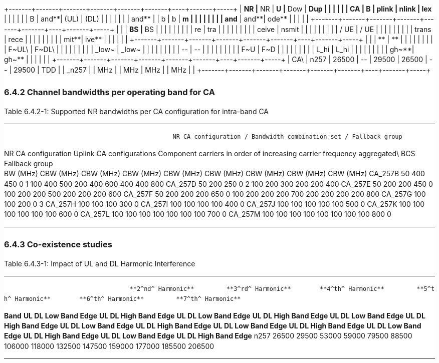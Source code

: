 +-------+-------+-------+-------+-------+-------+----+-------+-----+ | **NR |** NR | **U |** Dow | **Dup | | | | | | CA | B | plink | nlink | lex** | | | | | | B | and**| (UL) | (DL) | | | | | | | and** | | b | b | **m | | | | | | | | and** | and**| ode** | | | | | +-------+-------+-------+-------+-------+-------+----+-------+-----+ | | | **BS |** BS | | | | | | | | | re | tra | | | | | | | | | ceive | nsmit | | | | | | | | | / UE | / UE | | | | | | | | | trans | rece | | | | | | | | | mit**| ive** | | | | | | +-------+-------+-------+-------+-------+-------+----+-------+-----+ | | | ** | ** | | | | | | | | | F~UL\ | F~DL\ | | | | | | | | | _low~ | _low~ | | | | | | | | | -- | -- | | | | | | | | | F~U | F~D | | | | | | | | | L_hi | L_hi | | | | | | | | | gh~**| gh~** | | | | | | +-------+-------+-------+-------+-------+-------+----+-------+-----+ | CA\ | n257 | 26500 | -- | 29500 | 26500 | -- | 29500 | TDD | | _n257 | | MHz | | MHz | MHz | | MHz | | +-------+-------+-------+-------+-------+-------+----+-------+-----+
### 6.4.2 Channel bandwidths per operating band for CA
Table 6.4.2-1: Supported NR bandwidths per CA configuration for intra-band CA
* * *
                                                   NR CA configuration / Bandwidth combination set / Fallback group
NR CA configuration Uplink CA configurations Component carriers in order of
increasing carrier frequency aggregated\ BCS Fallback group  
BW (MHz)
                                                   CBW (MHz)                                                          CBW (MHz)     CBW (MHz)   CBW (MHz)        CBW (MHz)   CBW (MHz)   CBW (MHz)   CBW (MHz)
CA_257B 50 400 450 0 1
                                                   100                                                                400                                                                                        500
                                                   200                                                                400                                                                                        600
                                                   400                                                                400                                                                                        800
CA_257D 50 200 250 0 2
                                                   100                                                                200                                                                                        300
                                                   200                                                                200                                                                                        400
CA_257E 50 200 200 450 0
                                                   100                                                                200           200                                                                          500
                                                   200                                                                200           200                                                                          600
CA_257F 50 200 200 200 650 0
                                                   100                                                                200           200         200                                                              700
                                                   200                                                                200           200         200                                                              800
CA_257G 100 100 200 0 3
CA_257H 100 100 100 300 0
CA_257I 100 100 100 100 400 0
CA_257J 100 100 100 100 100 500 0
CA_257K 100 100 100 100 100 100 600 0
CA_257L 100 100 100 100 100 100 100 700 0
CA_257M 100 100 100 100 100 100 100 100 800 0
* * *
### 6.4.3 Co-existence studies
Table 6.4.3-1: Impact of UL and DL Harmonic Interference
* * *
                                       **2^nd^ Harmonic**         **3^rd^ Harmonic**        **4^th^ Harmonic**         **5^th^ Harmonic**        **6^th^ Harmonic**         **7^th^ Harmonic**
**Band** **UL DL Low Band Edge** **UL DL High Band Edge** **UL DL Low Band
Edge** **UL DL High Band Edge** **UL DL Low Band Edge** **UL DL High Band
Edge** **UL DL Low Band Edge** **UL DL High Band Edge** **UL DL Low Band
Edge** **UL DL High Band Edge** **UL DL Low Band Edge** **UL DL High Band
Edge** **UL DL Low Band Edge** **UL DL High Band Edge** n257 26500 29500 53000
59000 79500 88500 106000 118000 132500 147500 159000 177000 185500 206500
* * *